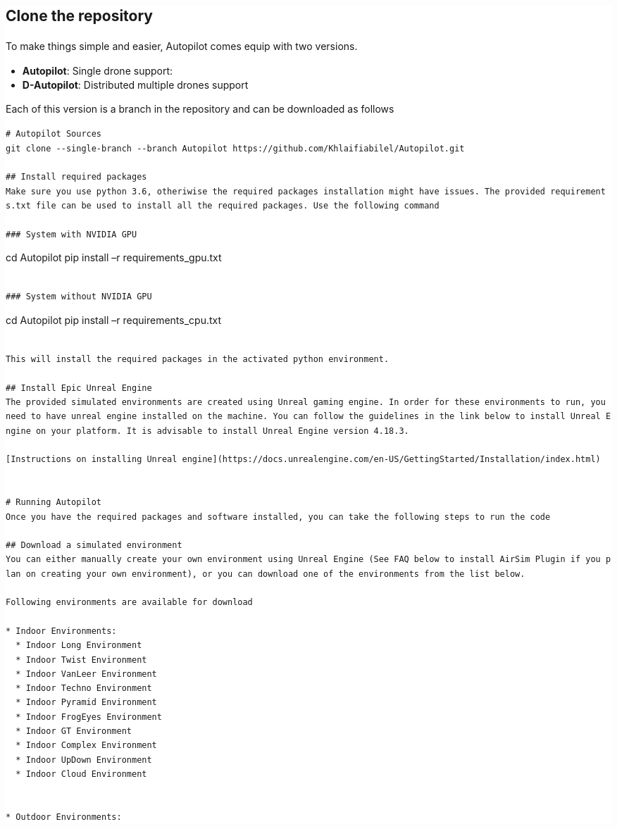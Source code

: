 ## Clone the repository
To make things simple and easier, Autopilot comes equip with two versions.
* __Autopilot__: Single drone support:
* __D-Autopilot__: Distributed multiple drones support

Each of this version is a branch in the repository and can be downloaded as follows
```
# Autopilot Sources
git clone --single-branch --branch Autopilot https://github.com/Khlaifiabilel/Autopilot.git

## Install required packages
Make sure you use python 3.6, otheriwise the required packages installation might have issues. The provided requirements.txt file can be used to install all the required packages. Use the following command

### System with NVIDIA GPU
```
cd Autopilot
pip install –r requirements_gpu.txt
```

### System without NVIDIA GPU
```
cd Autopilot
pip install –r requirements_cpu.txt
```

This will install the required packages in the activated python environment.

## Install Epic Unreal Engine
The provided simulated environments are created using Unreal gaming engine. In order for these environments to run, you need to have unreal engine installed on the machine. You can follow the guidelines in the link below to install Unreal Engine on your platform. It is advisable to install Unreal Engine version 4.18.3.

[Instructions on installing Unreal engine](https://docs.unrealengine.com/en-US/GettingStarted/Installation/index.html)


# Running Autopilot
Once you have the required packages and software installed, you can take the following steps to run the code

## Download a simulated environment
You can either manually create your own environment using Unreal Engine (See FAQ below to install AirSim Plugin if you plan on creating your own environment), or you can download one of the environments from the list below.

Following environments are available for download

* Indoor Environments:
  * Indoor Long Environment
  * Indoor Twist Environment
  * Indoor VanLeer Environment
  * Indoor Techno Environment
  * Indoor Pyramid Environment
  * Indoor FrogEyes Environment
  * Indoor GT Environment
  * Indoor Complex Environment
  * Indoor UpDown Environment
  * Indoor Cloud Environment


* Outdoor Environments:
```